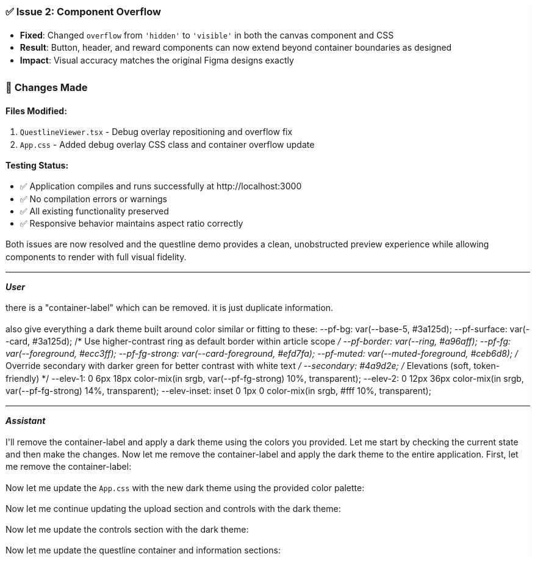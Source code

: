 ### ✅ **Issue 2: Component Overflow**
- **Fixed**: Changed `overflow` from `'hidden'` to `'visible'` in both the canvas component and CSS
- **Result**: Button, header, and reward components can now extend beyond container boundaries as designed
- **Impact**: Visual accuracy matches the original Figma designs exactly

### 🎯 **Changes Made**

**Files Modified:**
1. `QuestlineViewer.tsx` - Debug overlay repositioning and overflow fix
2. `App.css` - Added debug overlay CSS class and container overflow update

**Testing Status:**
- ✅ Application compiles and runs successfully at http://localhost:3000
- ✅ No compilation errors or warnings
- ✅ All existing functionality preserved
- ✅ Responsive behavior maintains aspect ratio correctly

Both issues are now resolved and the questline demo provides a clean, unobstructed preview experience while allowing components to render with full visual fidelity.

---

_**User**_

there is a "container-label" which can be removed. it is just duplicate information.

also give everything a dark theme built around color similar or fitting to these:
  --pf-bg: var(--base-5, #3a125d);
  --pf-surface: var(--card, #3a125d);
  /* Use higher-contrast ring as default border within article scope */
  --pf-border: var(--ring, #a96aff);
  --pf-fg: var(--foreground, #ecc3ff);
  --pf-fg-strong: var(--card-foreground, #efd7fa);
  --pf-muted: var(--muted-foreground, #ceb6d8);
  /* Override secondary with darker green for better contrast with white text */
  --secondary: #4a9d2e;
  /* Elevations (soft, token-friendly) */
  --elev-1: 0 6px 18px color-mix(in srgb, var(--pf-fg-strong) 10%, transparent);
  --elev-2: 0 12px 36px color-mix(in srgb, var(--pf-fg-strong) 14%, transparent);
  --elev-inset: inset 0 1px 0 color-mix(in srgb, #fff 10%, transparent);

---

_**Assistant**_

I'll remove the container-label and apply a dark theme using the colors you provided. Let me start by checking the current state and then make the changes. Now let me remove the container-label and apply the dark theme to the entire application. First, let me remove the container-label: 
```

```
Now let me update the `App.css` with the new dark theme using the provided color palette: 
```

```
Now let me continue updating the upload section and controls with the dark theme: 
```

```
Now let me update the controls section with the dark theme: 
```

```
Now let me update the questline container and information sections: 
```

```